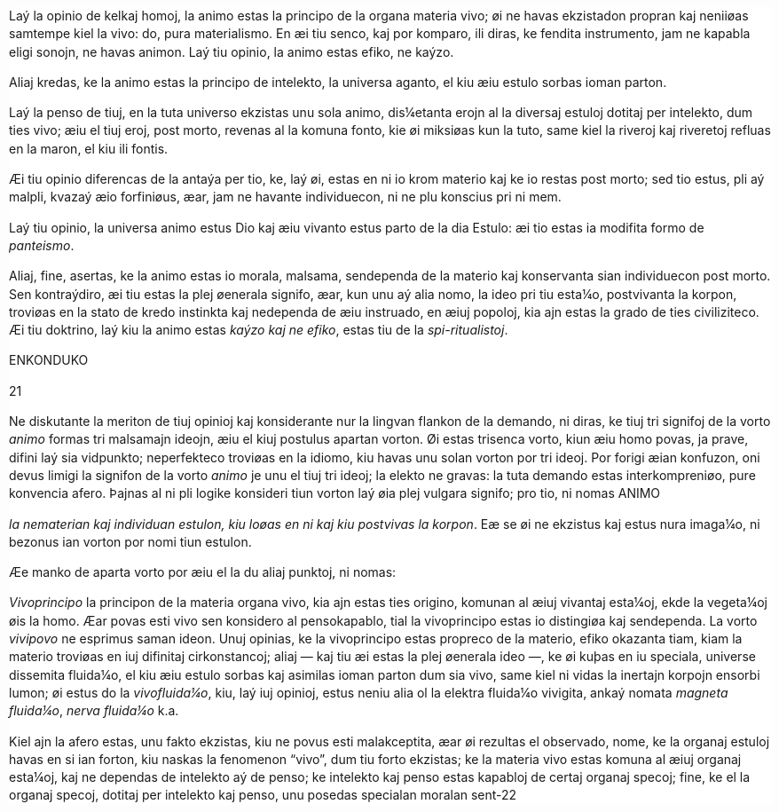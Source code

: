 Laý la opinio de kelkaj homoj, la animo estas la principo de la organa materia vivo; øi ne havas ekzistadon propran kaj neniiøas samtempe kiel la vivo: do, pura materialismo. En æi tiu senco, kaj por komparo, ili diras, ke fendita instrumento, jam ne kapabla eligi sonojn, ne havas animon. Laý tiu opinio, la animo estas efiko, ne kaýzo. 

Aliaj kredas, ke la animo estas la principo de intelekto, la universa aganto, el kiu æiu estulo sorbas ioman parton. 

Laý la penso de tiuj, en la tuta universo ekzistas unu sola animo, dis¼etanta erojn al la diversaj estuloj dotitaj per intelekto, dum ties vivo; æiu el tiuj eroj, post morto, revenas al la komuna fonto, kie øi miksiøas kun la tuto, same kiel la riveroj kaj riveretoj refluas en la maron, el kiu ili fontis. 

Æi tiu opinio diferencas de la antaýa per tio, ke, laý øi, estas en ni io krom materio kaj ke io restas post morto; sed tio estus, pli aý malpli, kvazaý æio forfiniøus, æar, jam ne havante individuecon, ni ne plu konscius pri ni mem. 

Laý tiu opinio, la universa animo estus Dio kaj æiu vivanto estus parto de la dia Estulo: æi tio estas ia modifita formo de *panteismo*. 

Aliaj, fine, asertas, ke la animo estas io morala, malsama, sendependa de la materio kaj konservanta sian individuecon post morto. Sen kontraýdiro, æi tiu estas la plej øenerala signifo, æar, kun unu aý alia nomo, la ideo pri tiu esta¼o, postvivanta la korpon, troviøas en la stato de kredo instinkta kaj nedependa de æiu instruado, en æiuj popoloj, kia ajn estas la grado de ties civiliziteco. Æi tiu doktrino, laý kiu la animo estas *kaýzo kaj ne efiko*, estas tiu de la *spi-ritualistoj*. 

ENKONDUKO

21

Ne diskutante la meriton de tiuj opinioj kaj konsiderante nur la lingvan flankon de la demando, ni diras, ke tiuj tri signifoj de la vorto *animo* formas tri malsamajn ideojn, æiu el kiuj postulus apartan vorton. Øi estas trisenca vorto, kiun æiu homo povas, ja prave, difini laý sia vidpunkto; neperfekteco troviøas en la idiomo, kiu havas unu solan vorton por tri ideoj. Por forigi æian konfuzon, oni devus limigi la signifon de la vorto *animo* je unu el tiuj tri ideoj; la elekto ne gravas: la tuta demando estas interkompreniøo, pure konvencia afero. Þajnas al ni pli logike konsideri tiun vorton laý øia plej vulgara signifo; pro tio, ni nomas ANIMO

*la nematerian kaj individuan estulon, kiu loøas en ni kaj* *kiu postvivas la korpon*. Eæ se øi ne ekzistus kaj estus nura imaga¼o, ni bezonus ian vorton por nomi tiun estulon. 

Æe manko de aparta vorto por æiu el la du aliaj punktoj, ni nomas:

*Vivoprincipo* la principon de la materia organa vivo, kia ajn estas ties origino, komunan al æiuj vivantaj esta¼oj, ekde la vegeta¼oj øis la homo. Æar povas esti vivo sen konsidero al pensokapablo, tial la vivoprincipo estas io distingiøa kaj sendependa. La vorto *vivipovo* ne esprimus saman ideon. Unuj opinias, ke la vivoprincipo estas propreco de la materio, efiko okazanta tiam, kiam la materio troviøas en iuj difinitaj cirkonstancoj; aliaj — kaj tiu æi estas la plej øenerala ideo —, ke øi kuþas en iu speciala, universe dissemita fluida¼o, el kiu æiu estulo sorbas kaj asimilas ioman parton dum sia vivo, same kiel ni vidas la inertajn korpojn ensorbi lumon; øi estus do la *vivofluida¼o*, kiu, laý iuj opinioj, estus neniu alia ol la elektra fluida¼o vivigita, ankaý nomata *magneta fluida¼o*, *nerva fluida¼o* k.a. 

Kiel ajn la afero estas, unu fakto ekzistas, kiu ne povus esti malakceptita, æar øi rezultas el observado, nome, ke la organaj estuloj havas en si ian forton, kiu naskas la fenomenon “vivo”, dum tiu forto ekzistas; ke la materia vivo estas komuna al æiuj organaj esta¼oj, kaj ne dependas de intelekto aý de penso; ke intelekto kaj penso estas kapabloj de certaj organaj specoj; fine, ke el la organaj specoj, dotitaj per intelekto kaj penso, unu posedas specialan moralan sent-22
